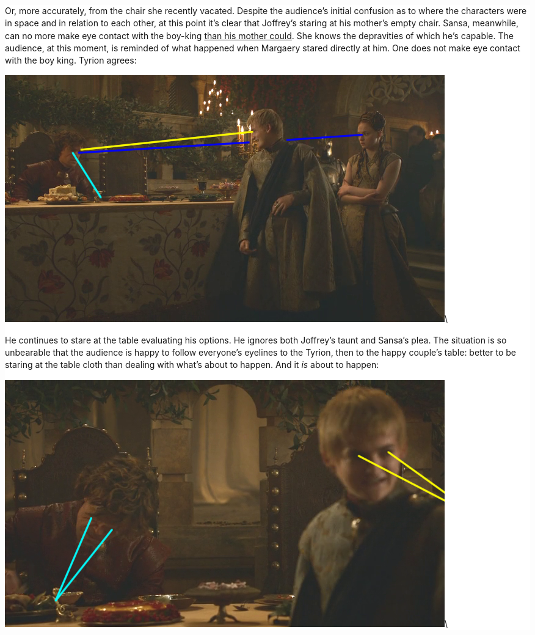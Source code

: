 Or, more accurately, from the chair she recently vacated. Despite the audience’s initial confusion as to where the characters were in space and in relation to each other, at this point it’s clear that Joffrey’s staring at his mother’s empty chair. Sansa, meanwhile, can no more make eye contact with the boy-king [than his mother could](http://www.lawyersgunsmoneyblog.com/wp-content/uploads/2013/05/second-sons00218.png). She knows the depravities of which he’s capable. The audience, at this moment, is reminded of what happened when Margaery stared directly at him. One does not make eye contact with the boy king. Tyrion agrees:

![second-sons00368](images/tv/game-of-thrones-second-sons-2/second-sons00368.png)\ 

He continues to stare at the table evaluating his options. He ignores both Joffrey’s taunt and Sansa’s plea. The situation is so unbearable that the audience is happy to follow everyone’s eyelines to the Tyrion, then to the happy couple’s table: better to be staring at the table cloth than dealing with what’s about to happen. And it *is* about to happen:

![second-sons00371](images/tv/game-of-thrones-second-sons-2/second-sons00371.png)\ 
